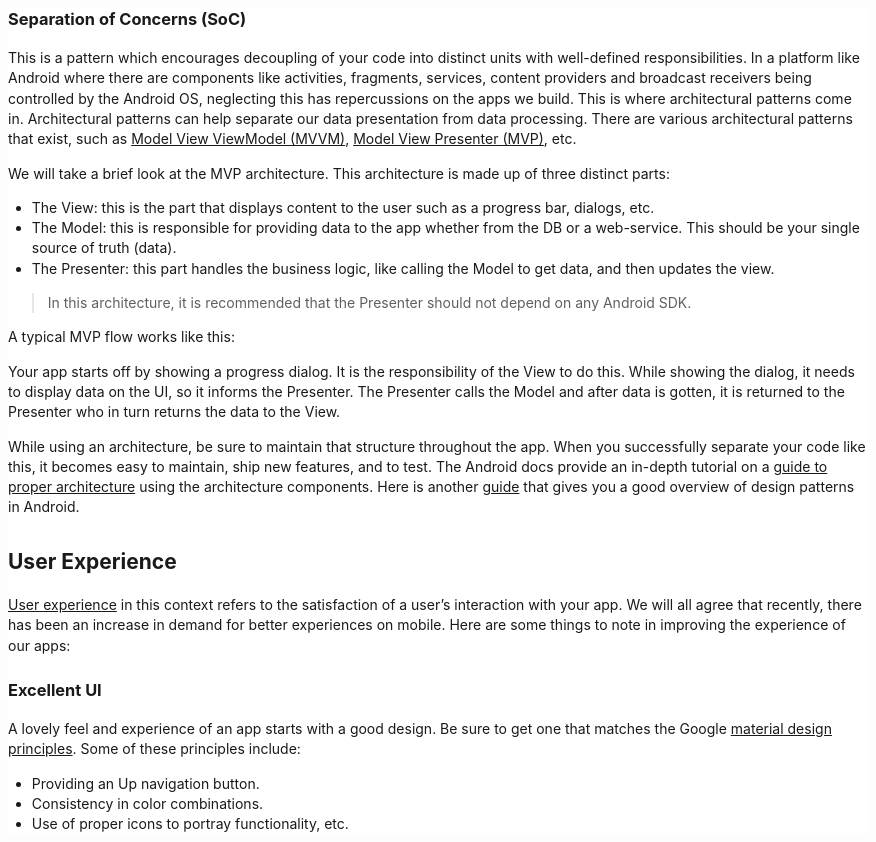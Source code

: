 ### Separation of Concerns (SoC)

This is a pattern which encourages decoupling of your code into distinct units with well-defined responsibilities. In a platform like Android where there are components like activities, fragments, services, content providers and broadcast receivers being controlled by the Android OS, neglecting this has repercussions on the apps we build. This is where architectural patterns come in. Architectural patterns can help separate our data presentation from data processing. There are various architectural patterns that exist, such as [Model View ViewModel (MVVM)](https://en.wikipedia.org/wiki/Model%E2%80%93view%E2%80%93viewmodel), [Model View Presenter (MVP)](https://android.jlelse.eu/android-mvp-for-beginners-25889c500443), etc.

We will take a brief look at the MVP architecture. This architecture is made up of three distinct parts:

- The View: this is the part that displays content to the user such as a progress bar, dialogs, etc.
- The Model: this is responsible for providing data to the app whether from the DB or a web-service. This should be your single source of truth (data).
- The Presenter: this part handles the business logic, like calling the Model to get data, and then updates the view.

> In this architecture, it is recommended that the Presenter should not depend on any Android SDK.

A typical MVP flow works like this:

Your app starts off by showing a progress dialog. It is the responsibility of the View to do this. While showing the dialog, it needs to display data on the UI, so it informs the Presenter. The Presenter calls the Model and after data is gotten, it is returned to the Presenter who in turn returns the data to the View.

While using an architecture, be sure to maintain that structure throughout the app. When you successfully separate your code like this, it becomes easy to maintain, ship new features, and to test. The Android docs provide an in-depth tutorial on a [guide to proper architecture](https://developer.android.com/topic/libraries/architecture/guide.html) using the architecture components. Here is another [guide](https://www.raywenderlich.com/109843/common-design-patterns-for-android) that gives you a good overview of design patterns in Android.

## User Experience

[User experience](https://en.wikipedia.org/wiki/User_experience) in this context refers to the satisfaction of a user’s interaction with your app. We will all agree that recently, there has been an increase in demand for better experiences on mobile. Here are some things to note in improving the experience of our apps:

### Excellent UI

A lovely feel and experience of an app starts with a good design. Be sure to get one that matches the Google [material design principles](https://material.io/guidelines/material-design/introduction.html). Some of these principles include: 

- Providing an Up navigation button.
- Consistency in color combinations.
- Use of proper icons to portray functionality, etc.
